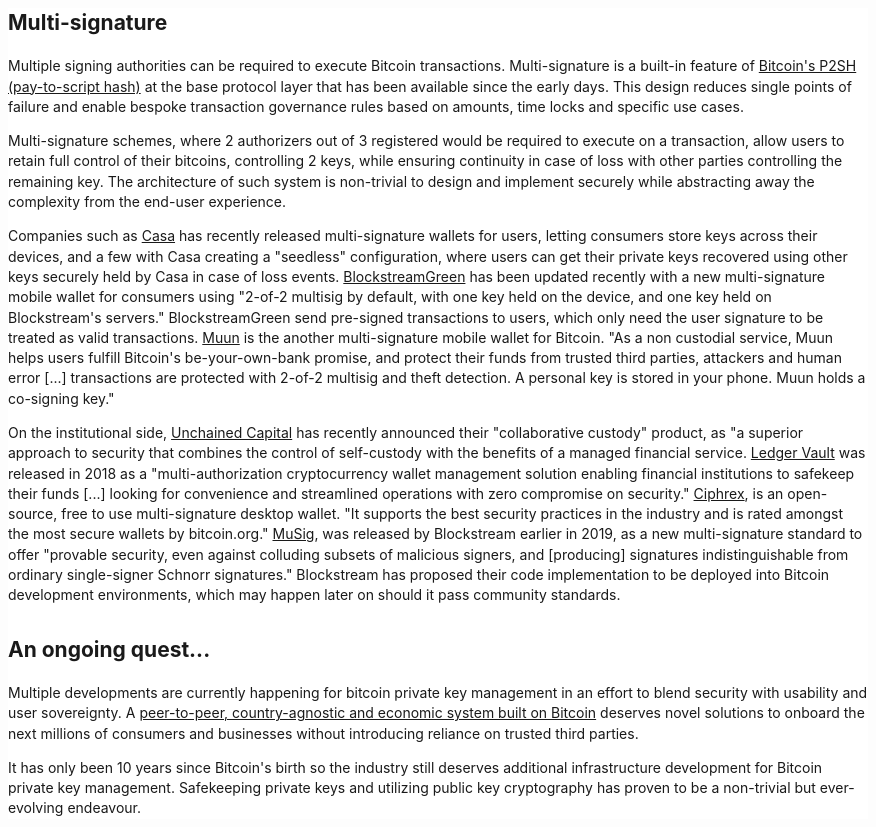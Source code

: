 ## Multi-signature
Multiple signing authorities can be required to execute Bitcoin transactions. Multi-signature is a built-in feature of [Bitcoin's P2SH (pay-to-script hash)](https://en.bitcoin.it/wiki/Pay_to_script_hash) at the base protocol layer that has been available since the early days. This design reduces single points of failure and enable bespoke transaction governance rules based on amounts, time locks and specific use cases.

Multi-signature schemes, where 2 authorizers out of 3 registered would be required to execute on a transaction, allow users to retain full control of their bitcoins, controlling 2 keys, while ensuring continuity in case of loss with other parties controlling the remaining key. The architecture of such system is non-trivial to design and implement securely while abstracting away the complexity from the end-user experience.

Companies such as [Casa](https://keys.casa/) has recently released multi-signature wallets for users, letting consumers store keys across their devices, and a few with Casa creating a "seedless" configuration, where users can get their private keys recovered using other keys securely held by Casa in case of loss events.
[BlockstreamGreen](https://blockstream.com/2019/03/19/the-all-new-blockstream-green-wallet/) has been updated recently with a new multi-signature mobile wallet for consumers using "2-of-2 multisig by default, with one key held on the device, and one key held on Blockstream's servers." BlockstreamGreen send pre-signed transactions to users, which only need the user signature to be treated as valid transactions.
[Muun](https://muun.com/) is the another multi-signature mobile wallet for Bitcoin. "As a non custodial service, Muun helps users fulfill Bitcoin's be-your-own-bank promise, and protect their funds from trusted third parties, attackers and human error [...] transactions are protected with 2-of-2 multisig and theft detection. A personal key is stored in your phone. Muun holds a co-signing key."

On the institutional side, [Unchained Capital](https://www.unchained-capital.com/collaborative-custody/) has recently announced their "collaborative custody" product, as "a superior approach to security that combines the control of self-custody with the benefits of a managed financial service.
[Ledger Vault](https://www.ledger.com/pages/ledger-vault) was released in 2018 as a "multi-authorization cryptocurrency wallet management solution enabling financial institutions to safekeep their funds [...] looking for convenience and streamlined operations with zero compromise on security."
[Ciphrex](https://ciphrex.com/), is an open-source, free to use multi-signature desktop wallet. "It supports the best security practices in the industry and is rated amongst the most secure wallets by bitcoin.org."
[MuSig](https://blockstream.com/2019/02/18/musig-a-new-multisignature-standard/), was released by Blockstream earlier in 2019, as a new multi-signature standard to offer "provable security, even against colluding subsets of malicious signers, and [producing] signatures indistinguishable from ordinary single-signer Schnorr signatures." Blockstream has proposed their code implementation to be deployed into Bitcoin development environments, which may happen later on should it pass community standards.

## An ongoing quest...
Multiple developments are currently happening for bitcoin private key management in an effort to blend security with usability and user sovereignty. A [peer-to-peer, country-agnostic and economic system built on Bitcoin](http://thib.ca/bitcoin-and-us) deserves novel solutions to onboard the next millions of consumers and businesses without introducing reliance on trusted third parties.

It has only been 10 years since Bitcoin's birth so the industry still deserves additional infrastructure development for Bitcoin private key management. Safekeeping private keys and utilizing public key cryptography has proven to be a non-trivial but ever-evolving endeavour.
